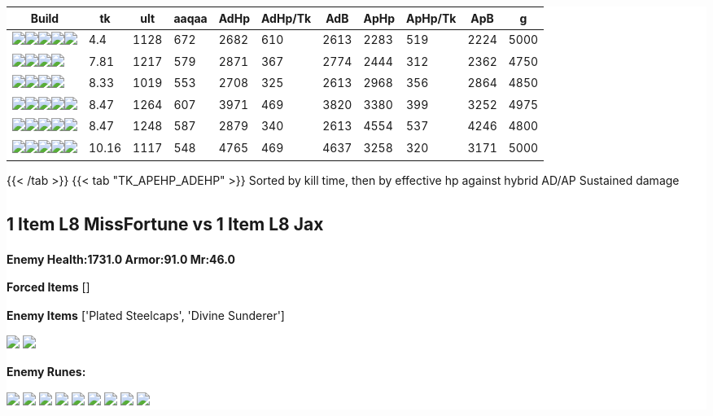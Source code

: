 



 Build |tk|ult|aaqaa|AdHp|AdHp/Tk|AdB|ApHp|ApHp/Tk|ApB|g
-|-|-|-|-|-|-|-|-|-|-
![](/item/6672.png)![](/item/1001.png)![](/item/1053.png)![](/item/1055.png)![](/item/1036.png)|4.4|1128|672|2682|610|2613|2283|519|2224|5000
![](/item/6692.png)![](/item/1001.png)![](/item/1053.png)![](/item/1055.png)|7.81|1217|579|2871|367|2774|2444|312|2362|4750
![](/item/3091.png)![](/item/1001.png)![](/item/1053.png)![](/item/1055.png)|8.33|1019|553|2708|325|2613|2968|356|2864|4850
![](/item/6673.png)![](/item/1001.png)![](/item/1055.png)![](/item/1037.png)![](/item/1036.png)|8.47|1264|607|3971|469|3820|3380|399|3252|4975
![](/item/3156.png)![](/item/1001.png)![](/item/1053.png)![](/item/1055.png)![](/item/1036.png)|8.47|1248|587|2879|340|2613|4554|537|4246|4800
![](/item/3026.png)![](/item/1001.png)![](/item/1053.png)![](/item/1055.png)![](/item/1036.png)|10.16|1117|548|4765|469|4637|3258|320|3171|5000
{{< /tab >}}
{{< tab "TK_APEHP_ADEHP" >}}
Sorted by kill time, then by effective hp against hybrid AD/AP Sustained damage
## 1 Item L8 MissFortune vs 1 Item L8 Jax

**Enemy Health:1731.0 Armor:91.0 Mr:46.0**


**Forced Items** []








**Enemy Items** ['Plated Steelcaps', 'Divine Sunderer']





![](/item/3047.png)
![](/item/6632.png)



**Enemy Runes:**





![](/Styles/Resolve/GraspOfTheUndying/GraspOfTheUndying.png)
![](/Styles/Resolve/Demolish/Demolish.png)
![](/Styles/Resolve/BonePlating/BonePlating.png)
![](/Styles/Sorcery/Unflinching/Unflinching.png)
![](/Styles/Inspiration/MagicalFootwear/MagicalFootwear.png)
![](/Styles/Inspiration/BiscuitDelivery/BiscuitDelivery.png)
![](/StatMods/StatModsAttackSpeedIcon.png)
![](/StatMods/StatModsArmorIcon.png)
![](/StatMods/StatModsHealthScalingIcon.png)
